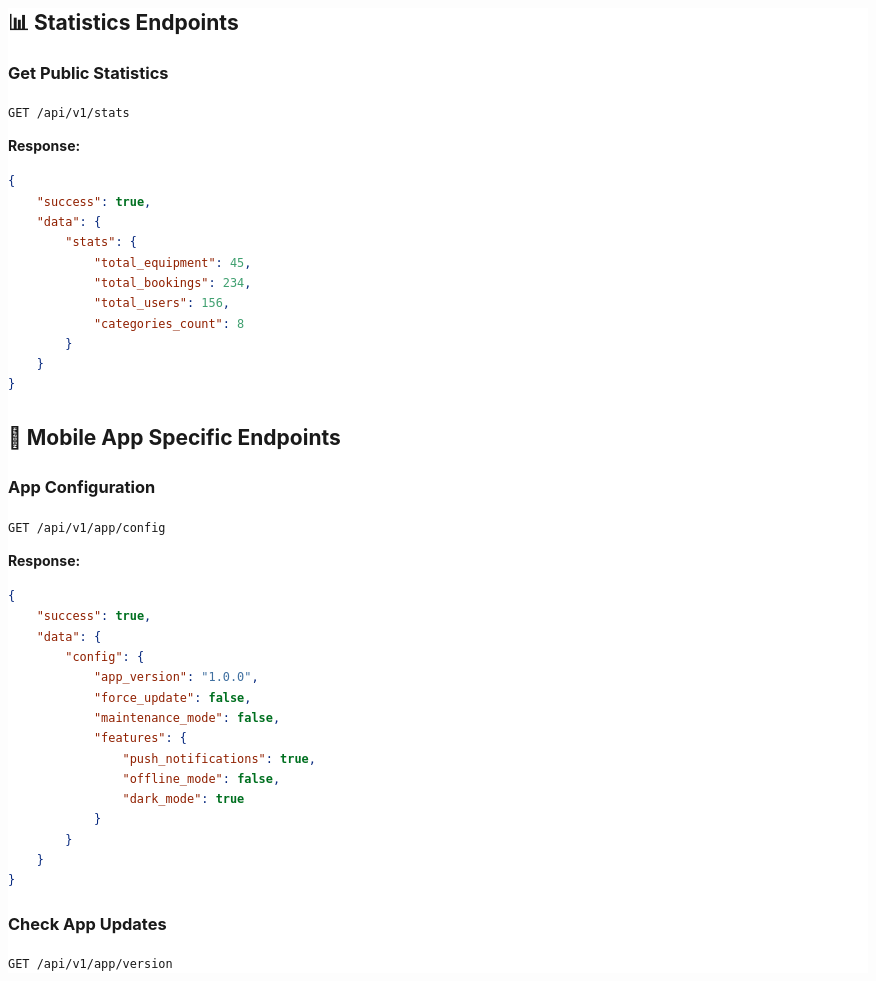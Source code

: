 ## 📊 Statistics Endpoints

### Get Public Statistics
```http
GET /api/v1/stats
```

**Response:**
```json
{
    "success": true,
    "data": {
        "stats": {
            "total_equipment": 45,
            "total_bookings": 234,
            "total_users": 156,
            "categories_count": 8
        }
    }
}
```

## 📱 Mobile App Specific Endpoints

### App Configuration
```http
GET /api/v1/app/config
```

**Response:**
```json
{
    "success": true,
    "data": {
        "config": {
            "app_version": "1.0.0",
            "force_update": false,
            "maintenance_mode": false,
            "features": {
                "push_notifications": true,
                "offline_mode": false,
                "dark_mode": true
            }
        }
    }
}
```

### Check App Updates
```http
GET /api/v1/app/version
```
